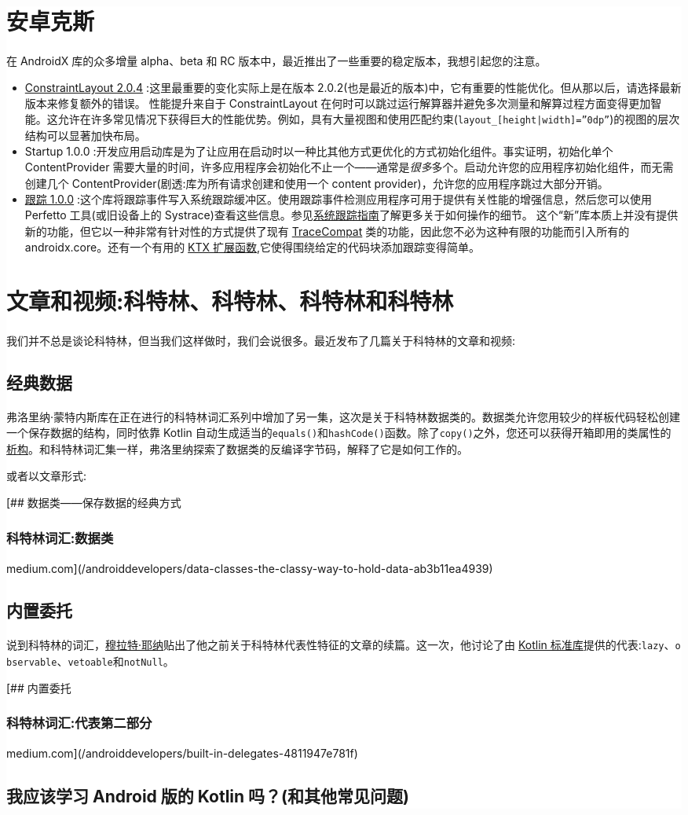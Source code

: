 # 安卓克斯

在 AndroidX 库的众多增量 alpha、beta 和 RC 版本中，最近推出了一些重要的稳定版本，我想引起您的注意。

*   [ConstraintLayout 2.0.4](https://developer.android.com/jetpack/androidx/releases/constraintlayout#2.0.4) :这里最重要的变化实际上是在版本 2.0.2(也是最近的版本)中，它有重要的性能优化。但从那以后，请选择最新版本来修复额外的错误。
    性能提升来自于 ConstraintLayout 在何时可以跳过运行解算器并避免多次测量和解算过程方面变得更加智能。这允许在许多常见情况下获得巨大的性能优势。例如，具有大量视图和使用匹配约束(`layout_[height|width]=”0dp”`)的视图的层次结构可以显著加快布局。
*   Startup 1.0.0 :开发应用启动库是为了让应用在启动时以一种比其他方式更优化的方式初始化组件。事实证明，初始化单个 ContentProvider 需要大量的时间，许多应用程序会初始化不止一个——通常是*很多*多个。启动允许您的应用程序初始化组件，而无需创建几个 ContentProvider(剧透:库为所有请求创建和使用一个 content provider)，允许您的应用程序跳过大部分开销。
*   [跟踪 1.0.0](https://developer.android.com/jetpack/androidx/releases/tracing#1.0.0) :这个库将跟踪事件写入系统跟踪缓冲区。使用跟踪事件检测应用程序可用于提供有关性能的增强信息，然后您可以使用 Perfetto 工具(或旧设备上的 Systrace)查看这些信息。参见[系统跟踪指南](https://developer.android.com/topic/performance/tracing)了解更多关于如何操作的细节。
    这个“新”库本质上并没有提供新的功能，但它以一种非常有针对性的方式提供了现有 [TraceCompat](https://developer.android.com/reference/kotlin/androidx/core/os/TraceCompat) 类的功能，因此您不必为这种有限的功能而引入所有的 androidx.core。还有一个有用的 [KTX 扩展函数](https://developer.android.com/reference/kotlin/androidx/tracing/package-summary?hl=en#trace),它使得围绕给定的代码块添加跟踪变得简单。

# 文章和视频:科特林、科特林、科特林和科特林

我们并不总是谈论科特林，但当我们这样做时，我们会说很多。最近发布了几篇关于科特林的文章和视频:

## 经典数据

弗洛里纳·蒙特内斯库在正在进行的科特林词汇系列中增加了另一集，这次是关于科特林数据类的。数据类允许您用较少的样板代码轻松创建一个保存数据的结构，同时依靠 Kotlin 自动生成适当的`equals()`和`hashCode()`函数。除了`copy()`之外，您还可以获得开箱即用的类属性的[析构](https://youtu.be/VIrIl03kn44)。和科特林词汇集一样，弗洛里纳探索了数据类的反编译字节码，解释了它是如何工作的。

或者以文章形式:

[](/androiddevelopers/data-classes-the-classy-way-to-hold-data-ab3b11ea4939) [## 数据类——保存数据的经典方式

### 科特林词汇:数据类

medium.com](/androiddevelopers/data-classes-the-classy-way-to-hold-data-ab3b11ea4939) 

## 内置委托

说到科特林的词汇，[穆拉特·耶纳](https://medium.com/u/e947fef0dfe0?source=post_page-----6061e38f318d--------------------------------)贴出了他之前关于科特林代表性特征的文章的续篇。这一次，他讨论了由 [Kotlin 标准库](https://kotlinlang.org/api/latest/jvm/stdlib/)提供的代表:`lazy`、`observable`、`vetoable`和`notNull`。

[](/androiddevelopers/built-in-delegates-4811947e781f) [## 内置委托

### 科特林词汇:代表第二部分

medium.com](/androiddevelopers/built-in-delegates-4811947e781f) 

## 我应该学习 Android 版的 Kotlin 吗？(和其他常见问题)
